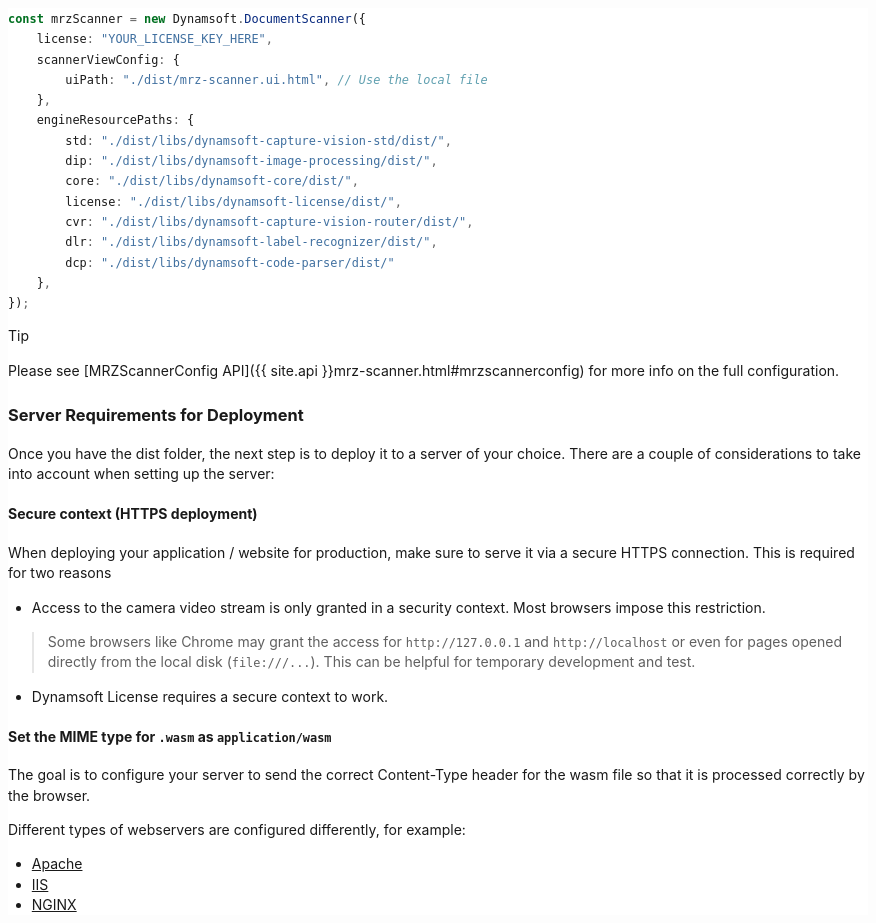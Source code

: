 ```ts
const mrzScanner = new Dynamsoft.DocumentScanner({
    license: "YOUR_LICENSE_KEY_HERE",
    scannerViewConfig: {
        uiPath: "./dist/mrz-scanner.ui.html", // Use the local file
    },
    engineResourcePaths: {
        std: "./dist/libs/dynamsoft-capture-vision-std/dist/",
        dip: "./dist/libs/dynamsoft-image-processing/dist/",
        core: "./dist/libs/dynamsoft-core/dist/",
        license: "./dist/libs/dynamsoft-license/dist/",
        cvr: "./dist/libs/dynamsoft-capture-vision-router/dist/",
        dlr: "./dist/libs/dynamsoft-label-recognizer/dist/",
        dcp: "./dist/libs/dynamsoft-code-parser/dist/"
    },
});
```
> [!TIP]
> Please see [MRZScannerConfig API]({{ site.api }}mrz-scanner.html#mrzscannerconfig) for more info on the full configuration.

### Server Requirements for Deployment

Once you have the dist folder, the next step is to deploy it to a server of your choice. There are a couple of considerations to take into account when setting up the server:

#### Secure context (HTTPS deployment)

When deploying your application / website for production, make sure to serve it via a secure HTTPS connection. This is required for two reasons

- Access to the camera video stream is only granted in a security context. Most browsers impose this restriction.
> Some browsers like Chrome may grant the access for `http://127.0.0.1` and `http://localhost` or even for pages opened directly from the local disk (`file:///...`). This can be helpful for temporary development and test.

- Dynamsoft License requires a secure context to work.
    
#### Set the MIME type for `.wasm` as `application/wasm`
      
The goal is to configure your server to send the correct Content-Type header for the wasm file so that it is processed correctly by the browser.
  
Different types of webservers are configured differently, for example:

  + <a target="_blank" href="https://developer.mozilla.org/en-US/docs/Learn/Server-side/Apache_Configuration_htaccess#media_types_and_character_encodings" title="Apache">Apache</a>
  + <a target="_blank" href="https://docs.microsoft.com/en-us/iis/configuration/system.webserver/staticcontent/mimemap" title="IIS">IIS</a>
  + <a target="_blank" href="https://www.nginx.com/resources/wiki/start/topics/examples/full/#mime-types" title="NGINX">NGINX</a>

<div class="multi-panel-end"></div>
